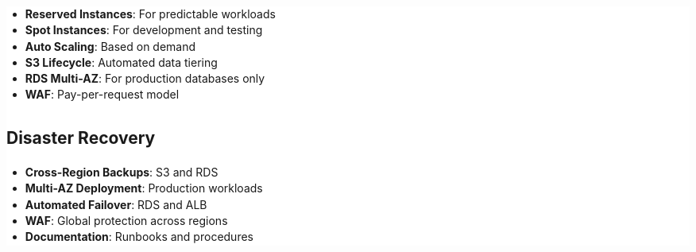 - **Reserved Instances**: For predictable workloads
- **Spot Instances**: For development and testing
- **Auto Scaling**: Based on demand
- **S3 Lifecycle**: Automated data tiering
- **RDS Multi-AZ**: For production databases only
- **WAF**: Pay-per-request model

## Disaster Recovery

- **Cross-Region Backups**: S3 and RDS
- **Multi-AZ Deployment**: Production workloads
- **Automated Failover**: RDS and ALB
- **WAF**: Global protection across regions
- **Documentation**: Runbooks and procedures 